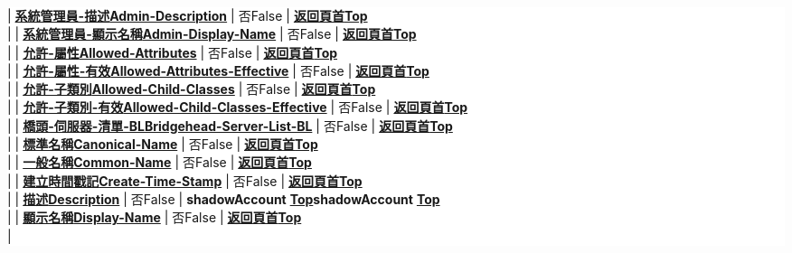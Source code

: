 | [<span data-ttu-id="87a85-151">**系統管理員-描述**</span><span class="sxs-lookup"><span data-stu-id="87a85-151">**Admin-Description**</span></span>](a-admindescription.md)                             | <span data-ttu-id="87a85-152">否</span><span class="sxs-lookup"><span data-stu-id="87a85-152">False</span></span>     | [<span data-ttu-id="87a85-153">**返回頁首**</span><span class="sxs-lookup"><span data-stu-id="87a85-153">**Top**</span></span>](c-top.md)<br/>                   |
| [<span data-ttu-id="87a85-154">**系統管理員-顯示名稱**</span><span class="sxs-lookup"><span data-stu-id="87a85-154">**Admin-Display-Name**</span></span>](a-admindisplayname.md)                            | <span data-ttu-id="87a85-155">否</span><span class="sxs-lookup"><span data-stu-id="87a85-155">False</span></span>     | [<span data-ttu-id="87a85-156">**返回頁首**</span><span class="sxs-lookup"><span data-stu-id="87a85-156">**Top**</span></span>](c-top.md)<br/>                   |
| [<span data-ttu-id="87a85-157">**允許-屬性**</span><span class="sxs-lookup"><span data-stu-id="87a85-157">**Allowed-Attributes**</span></span>](a-allowedattributes.md)                           | <span data-ttu-id="87a85-158">否</span><span class="sxs-lookup"><span data-stu-id="87a85-158">False</span></span>     | [<span data-ttu-id="87a85-159">**返回頁首**</span><span class="sxs-lookup"><span data-stu-id="87a85-159">**Top**</span></span>](c-top.md)<br/>                   |
| [<span data-ttu-id="87a85-160">**允許-屬性-有效**</span><span class="sxs-lookup"><span data-stu-id="87a85-160">**Allowed-Attributes-Effective**</span></span>](a-allowedattributeseffective.md)        | <span data-ttu-id="87a85-161">否</span><span class="sxs-lookup"><span data-stu-id="87a85-161">False</span></span>     | [<span data-ttu-id="87a85-162">**返回頁首**</span><span class="sxs-lookup"><span data-stu-id="87a85-162">**Top**</span></span>](c-top.md)<br/>                   |
| [<span data-ttu-id="87a85-163">**允許-子類別**</span><span class="sxs-lookup"><span data-stu-id="87a85-163">**Allowed-Child-Classes**</span></span>](a-allowedchildclasses.md)                      | <span data-ttu-id="87a85-164">否</span><span class="sxs-lookup"><span data-stu-id="87a85-164">False</span></span>     | [<span data-ttu-id="87a85-165">**返回頁首**</span><span class="sxs-lookup"><span data-stu-id="87a85-165">**Top**</span></span>](c-top.md)<br/>                   |
| [<span data-ttu-id="87a85-166">**允許-子類別-有效**</span><span class="sxs-lookup"><span data-stu-id="87a85-166">**Allowed-Child-Classes-Effective**</span></span>](a-allowedchildclasseseffective.md)   | <span data-ttu-id="87a85-167">否</span><span class="sxs-lookup"><span data-stu-id="87a85-167">False</span></span>     | [<span data-ttu-id="87a85-168">**返回頁首**</span><span class="sxs-lookup"><span data-stu-id="87a85-168">**Top**</span></span>](c-top.md)<br/>                   |
| [<span data-ttu-id="87a85-169">**橋頭-伺服器-清單-BL**</span><span class="sxs-lookup"><span data-stu-id="87a85-169">**Bridgehead-Server-List-BL**</span></span>](a-bridgeheadserverlistbl.md)               | <span data-ttu-id="87a85-170">否</span><span class="sxs-lookup"><span data-stu-id="87a85-170">False</span></span>     | [<span data-ttu-id="87a85-171">**返回頁首**</span><span class="sxs-lookup"><span data-stu-id="87a85-171">**Top**</span></span>](c-top.md)<br/>                   |
| [<span data-ttu-id="87a85-172">**標準名稱**</span><span class="sxs-lookup"><span data-stu-id="87a85-172">**Canonical-Name**</span></span>](a-canonicalname.md)                                   | <span data-ttu-id="87a85-173">否</span><span class="sxs-lookup"><span data-stu-id="87a85-173">False</span></span>     | [<span data-ttu-id="87a85-174">**返回頁首**</span><span class="sxs-lookup"><span data-stu-id="87a85-174">**Top**</span></span>](c-top.md)<br/>                   |
| [<span data-ttu-id="87a85-175">**一般名稱**</span><span class="sxs-lookup"><span data-stu-id="87a85-175">**Common-Name**</span></span>](a-cn.md)                                                 | <span data-ttu-id="87a85-176">否</span><span class="sxs-lookup"><span data-stu-id="87a85-176">False</span></span>     | [<span data-ttu-id="87a85-177">**返回頁首**</span><span class="sxs-lookup"><span data-stu-id="87a85-177">**Top**</span></span>](c-top.md)<br/>                   |
| [<span data-ttu-id="87a85-178">**建立時間戳記**</span><span class="sxs-lookup"><span data-stu-id="87a85-178">**Create-Time-Stamp**</span></span>](a-createtimestamp.md)                              | <span data-ttu-id="87a85-179">否</span><span class="sxs-lookup"><span data-stu-id="87a85-179">False</span></span>     | [<span data-ttu-id="87a85-180">**返回頁首**</span><span class="sxs-lookup"><span data-stu-id="87a85-180">**Top**</span></span>](c-top.md)<br/>                   |
| [<span data-ttu-id="87a85-181">**描述**</span><span class="sxs-lookup"><span data-stu-id="87a85-181">**Description**</span></span>](a-description.md)                                        | <span data-ttu-id="87a85-182">否</span><span class="sxs-lookup"><span data-stu-id="87a85-182">False</span></span>     | <span data-ttu-id="87a85-183">**shadowAccount** [ **Top**](c-top.md)</span><span class="sxs-lookup"><span data-stu-id="87a85-183">**shadowAccount** [**Top**](c-top.md)</span></span><br/> |
| [<span data-ttu-id="87a85-184">**顯示名稱**</span><span class="sxs-lookup"><span data-stu-id="87a85-184">**Display-Name**</span></span>](a-displayname.md)                                       | <span data-ttu-id="87a85-185">否</span><span class="sxs-lookup"><span data-stu-id="87a85-185">False</span></span>     | [<span data-ttu-id="87a85-186">**返回頁首**</span><span class="sxs-lookup"><span data-stu-id="87a85-186">**Top**</span></span>](c-top.md)<br/>                   |